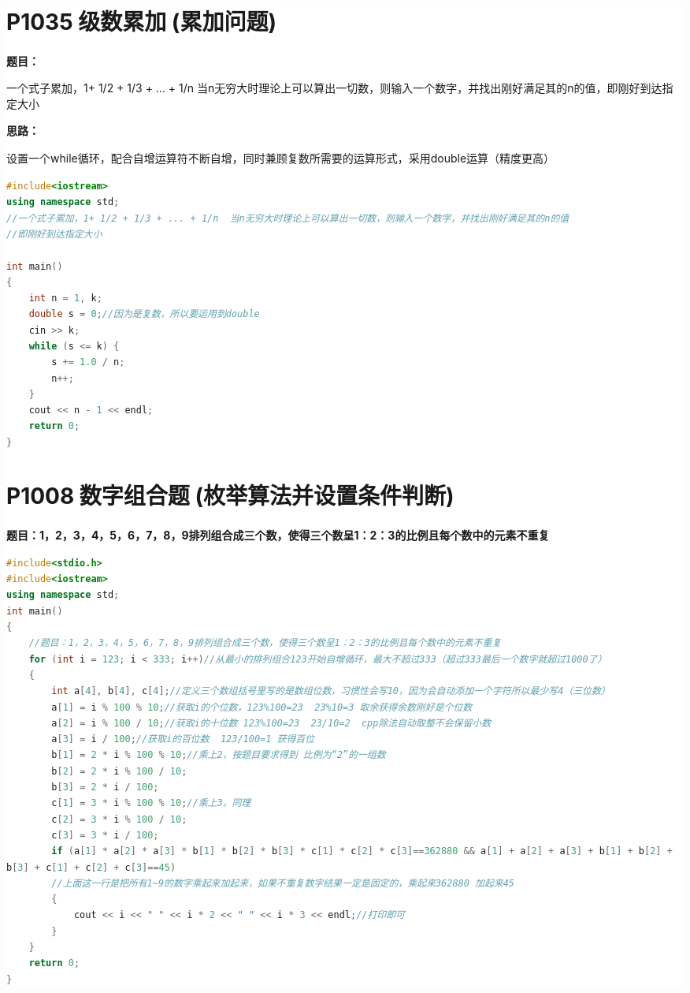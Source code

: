 
# P1035 级数累加 (累加问题)

**题目：**

一个式子累加，1+ 1/2 + 1/3 + ... + 1/n  当n无穷大时理论上可以算出一切数，则输入一个数字，并找出刚好满足其的n的值，即刚好到达指定大小

**思路：**

设置一个while循环，配合自增运算符不断自增，同时兼顾复数所需要的运算形式，采用double运算（精度更高）

```cpp
#include<iostream>
using namespace std;
//一个式子累加，1+ 1/2 + 1/3 + ... + 1/n  当n无穷大时理论上可以算出一切数，则输入一个数字，并找出刚好满足其的n的值
//即刚好到达指定大小

int main()
{
	int n = 1, k;
	double s = 0;//因为是复数，所以要运用到double
	cin >> k;
	while (s <= k) {
		s += 1.0 / n;
		n++;
	}
	cout << n - 1 << endl;
	return 0;
}
```

# P1008 数字组合题 (枚举算法并设置条件判断)

**题目：1，2，3，4，5，6，7，8，9排列组合成三个数，使得三个数呈1：2：3的比例且每个数中的元素不重复**

```cpp
#include<stdio.h>
#include<iostream>
using namespace std;
int main()
{
	//题目：1，2，3，4，5，6，7，8，9排列组合成三个数，使得三个数呈1：2：3的比例且每个数中的元素不重复
	for (int i = 123; i < 333; i++)//从最小的排列组合123开始自增循环，最大不超过333（超过333最后一个数字就超过1000了）
	{
		int a[4], b[4], c[4];//定义三个数组括号里写的是数组位数，习惯性会写10，因为会自动添加一个字符所以最少写4（三位数）
		a[1] = i % 100 % 10;//获取i的个位数，123%100=23  23%10=3 取余获得余数刚好是个位数
		a[2] = i % 100 / 10;//获取i的十位数 123%100=23  23/10=2  cpp除法自动取整不会保留小数
		a[3] = i / 100;//获取i的百位数  123/100=1 获得百位
		b[1] = 2 * i % 100 % 10;//乘上2，按题目要求得到 比例为“2”的一组数
		b[2] = 2 * i % 100 / 10;
		b[3] = 2 * i / 100;
		c[1] = 3 * i % 100 % 10;//乘上3，同理
		c[2] = 3 * i % 100 / 10;
		c[3] = 3 * i / 100;
		if (a[1] * a[2] * a[3] * b[1] * b[2] * b[3] * c[1] * c[2] * c[3]==362880 && a[1] + a[2] + a[3] + b[1] + b[2] + b[3] + c[1] + c[2] + c[3]==45)
		//上面这一行是把所有1~9的数字乘起来加起来，如果不重复数字结果一定是固定的，乘起来362880 加起来45
		{
			cout << i << " " << i * 2 << " " << i * 3 << endl;//打印即可
		}
	}
	return 0;
}

```
